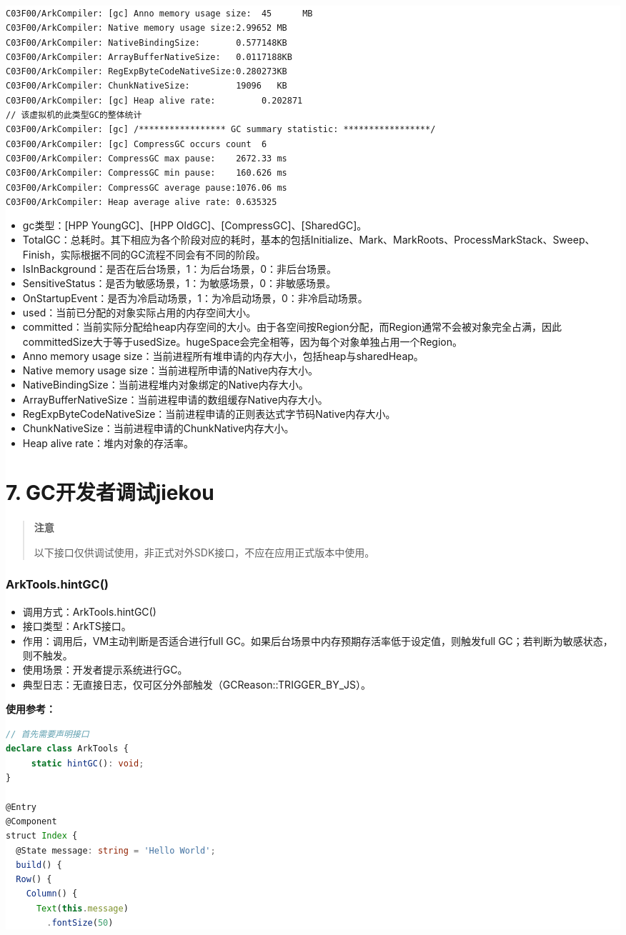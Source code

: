 ```cangjie
C03F00/ArkCompiler: [gc] Anno memory usage size:  45      MB
C03F00/ArkCompiler: Native memory usage size:2.99652 MB
C03F00/ArkCompiler: NativeBindingSize:       0.577148KB
C03F00/ArkCompiler: ArrayBufferNativeSize:   0.0117188KB
C03F00/ArkCompiler: RegExpByteCodeNativeSize:0.280273KB
C03F00/ArkCompiler: ChunkNativeSize:         19096   KB
C03F00/ArkCompiler: [gc] Heap alive rate:         0.202871
// 该虚拟机的此类型GC的整体统计
C03F00/ArkCompiler: [gc] /***************** GC summary statistic: *****************/
C03F00/ArkCompiler: [gc] CompressGC occurs count  6
C03F00/ArkCompiler: CompressGC max pause:    2672.33 ms
C03F00/ArkCompiler: CompressGC min pause:    160.626 ms
C03F00/ArkCompiler: CompressGC average pause:1076.06 ms
C03F00/ArkCompiler: Heap average alive rate: 0.635325
```

- gc类型：[HPP YoungGC]、[HPP OldGC]、[CompressGC]、[SharedGC]。
- TotalGC：总耗时。其下相应为各个阶段对应的耗时，基本的包括Initialize、Mark、MarkRoots、ProcessMarkStack、Sweep、Finish，实际根据不同的GC流程不同会有不同的阶段。
- IsInBackground：是否在后台场景，1：为后台场景，0：非后台场景。
- SensitiveStatus：是否为敏感场景，1：为敏感场景，0：非敏感场景。
- OnStartupEvent：是否为冷启动场景，1：为冷启动场景，0：非冷启动场景。
- used：当前已分配的对象实际占用的内存空间大小。
- committed：当前实际分配给heap内存空间的大小。由于各空间按Region分配，而Region通常不会被对象完全占满，因此committedSize大于等于usedSize。hugeSpace会完全相等，因为每个对象单独占用一个Region。
- Anno memory usage size：当前进程所有堆申请的内存大小，包括heap与sharedHeap。
- Native memory usage size：当前进程所申请的Native内存大小。
- NativeBindingSize：当前进程堆内对象绑定的Native内存大小。
- ArrayBufferNativeSize：当前进程申请的数组缓存Native内存大小。
- RegExpByteCodeNativeSize：当前进程申请的正则表达式字节码Native内存大小。
- ChunkNativeSize：当前进程申请的ChunkNative内存大小。
- Heap alive rate：堆内对象的存活率。

# 7. GC开发者调试jiekou

> **注意**
>
> 以下接口仅供调试使用，非正式对外SDK接口，不应在应用正式版本中使用。

### ArkTools.hintGC()

- 调用方式：ArkTools.hintGC()
- 接口类型：ArkTS接口。
- 作用：调用后，VM主动判断是否适合进行full GC。如果后台场景中内存预期存活率低于设定值，则触发full GC；若判断为敏感状态，则不触发。
- 使用场景：开发者提示系统进行GC。
- 典型日志：无直接日志，仅可区分外部触发（GCReason::TRIGGER_BY_JS）。

**使用参考：**

```typescript
// 首先需要声明接口
declare class ArkTools {
     static hintGC(): void;
}

@Entry
@Component
struct Index {
  @State message: string = 'Hello World';
  build() {
  Row() {
    Column() {
      Text(this.message)
        .fontSize(50)
```